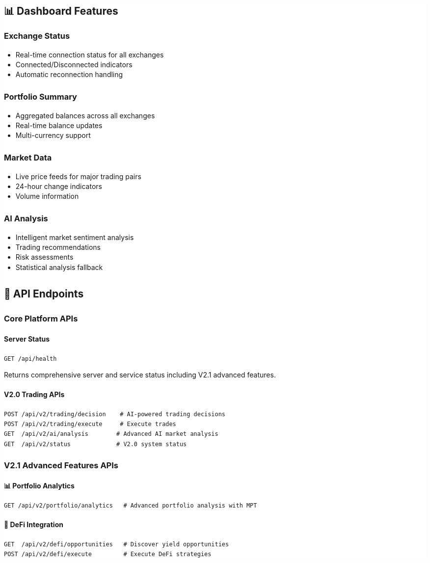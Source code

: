 ## 📊 Dashboard Features

### Exchange Status
- Real-time connection status for all exchanges
- Connected/Disconnected indicators
- Automatic reconnection handling

### Portfolio Summary
- Aggregated balances across all exchanges
- Real-time balance updates
- Multi-currency support

### Market Data
- Live price feeds for major trading pairs
- 24-hour change indicators
- Volume information

### AI Analysis
- Intelligent market sentiment analysis
- Trading recommendations
- Risk assessments
- Statistical analysis fallback

## 🔧 API Endpoints

### Core Platform APIs

#### Server Status
```
GET /api/health
```
Returns comprehensive server and service status including V2.1 advanced features.

#### V2.0 Trading APIs
```
POST /api/v2/trading/decision    # AI-powered trading decisions
POST /api/v2/trading/execute     # Execute trades
GET  /api/v2/ai/analysis        # Advanced AI market analysis
GET  /api/v2/status             # V2.0 system status
```

### V2.1 Advanced Features APIs

#### 📊 Portfolio Analytics
```
GET /api/v2/portfolio/analytics   # Advanced portfolio analysis with MPT
```

#### 🏦 DeFi Integration  
```
GET  /api/v2/defi/opportunities   # Discover yield opportunities
POST /api/v2/defi/execute         # Execute DeFi strategies
```

